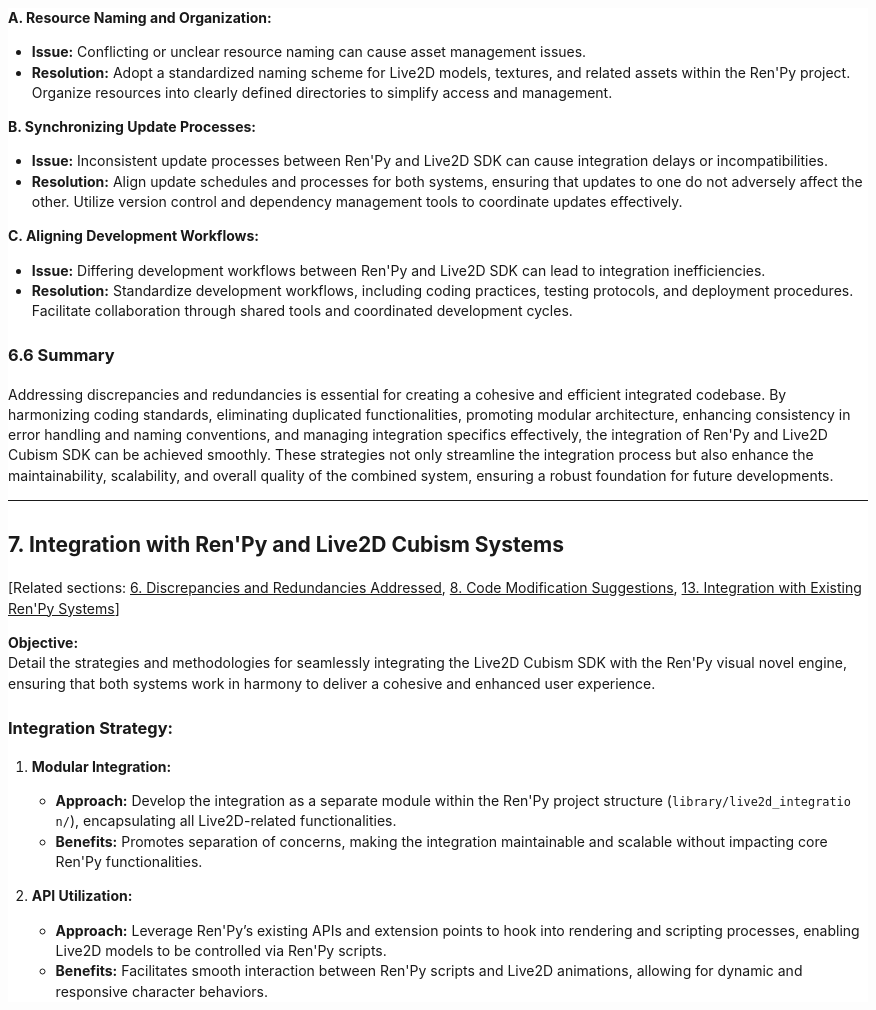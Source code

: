 **A. Resource Naming and Organization:**
- **Issue:** Conflicting or unclear resource naming can cause asset management issues.
- **Resolution:** Adopt a standardized naming scheme for Live2D models, textures, and related assets within the Ren'Py project. Organize resources into clearly defined directories to simplify access and management.

**B. Synchronizing Update Processes:**
- **Issue:** Inconsistent update processes between Ren'Py and Live2D SDK can cause integration delays or incompatibilities.
- **Resolution:** Align update schedules and processes for both systems, ensuring that updates to one do not adversely affect the other. Utilize version control and dependency management tools to coordinate updates effectively.

**C. Aligning Development Workflows:**
- **Issue:** Differing development workflows between Ren'Py and Live2D SDK can lead to integration inefficiencies.
- **Resolution:** Standardize development workflows, including coding practices, testing protocols, and deployment procedures. Facilitate collaboration through shared tools and coordinated development cycles.

### 6.6 Summary

Addressing discrepancies and redundancies is essential for creating a cohesive and efficient integrated codebase. By harmonizing coding standards, eliminating duplicated functionalities, promoting modular architecture, enhancing consistency in error handling and naming conventions, and managing integration specifics effectively, the integration of Ren'Py and Live2D Cubism SDK can be achieved smoothly. These strategies not only streamline the integration process but also enhance the maintainability, scalability, and overall quality of the combined system, ensuring a robust foundation for future developments.

---

## 7. Integration with Ren'Py and Live2D Cubism Systems


[Related sections: [6. Discrepancies and Redundancies Addressed](#6-discrepancies-and-redundancies-addressed), [8. Code Modification Suggestions](#8-code-modification-suggestions), [13. Integration with Existing Ren'Py Systems](#13-integration-with-existing-ren'py-systems)]

**Objective:**  
Detail the strategies and methodologies for seamlessly integrating the Live2D Cubism SDK with the Ren'Py visual novel engine, ensuring that both systems work in harmony to deliver a cohesive and enhanced user experience.

### **Integration Strategy:**

1. **Modular Integration:**
   - **Approach:** Develop the integration as a separate module within the Ren'Py project structure (`library/live2d_integration/`), encapsulating all Live2D-related functionalities.
   - **Benefits:** Promotes separation of concerns, making the integration maintainable and scalable without impacting core Ren'Py functionalities.

2. **API Utilization:**
   - **Approach:** Leverage Ren'Py’s existing APIs and extension points to hook into rendering and scripting processes, enabling Live2D models to be controlled via Ren'Py scripts.
   - **Benefits:** Facilitates smooth interaction between Ren'Py scripts and Live2D animations, allowing for dynamic and responsive character behaviors.
